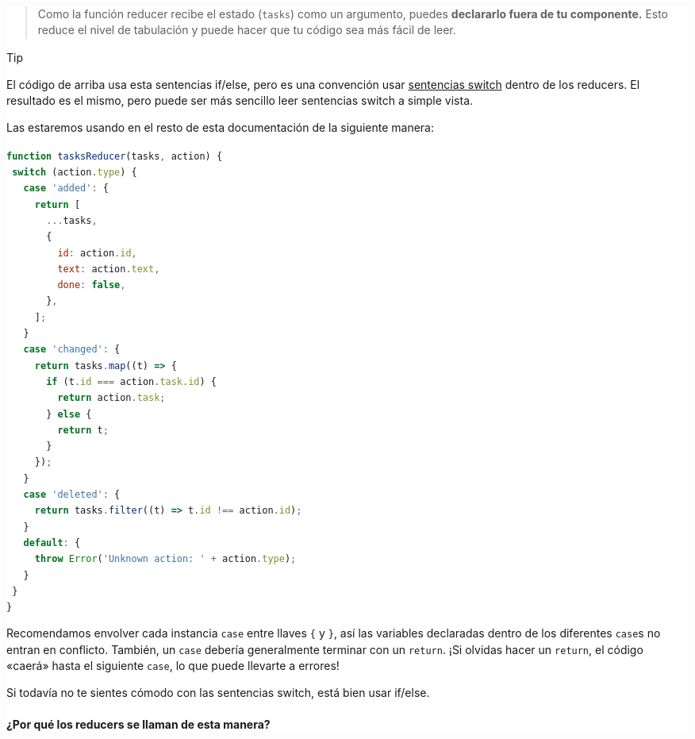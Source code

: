 > Como la función reducer recibe el estado (`tasks`) como un argumento, puedes **declararlo fuera de tu componente.** Esto reduce el nivel de tabulación y puede hacer que tu código sea más fácil de leer.

> [!tip]
>
>El código de arriba usa esta sentencias if/else, pero es una convención usar [sentencias switch](https://developer.mozilla.org/es/docs/Web/JavaScript/Reference/Statements/switch) dentro de los reducers. El resultado es el mismo, pero puede ser más sencillo leer sentencias switch a simple vista.
>
>Las estaremos usando en el resto de esta documentación de la siguiente manera:
>
>```jsx
>function tasksReducer(tasks, action) {
>  switch (action.type) {
>    case 'added': {
>      return [
>        ...tasks,
>        {
>          id: action.id,
>          text: action.text,
>          done: false,
>        },
>      ];
>    }
>    case 'changed': {
>      return tasks.map((t) => {
>        if (t.id === action.task.id) {
>          return action.task;
>        } else {
>          return t;
>        }
>      });
>    }
>    case 'deleted': {
>      return tasks.filter((t) => t.id !== action.id);
>    }
>    default: {
>      throw Error('Unknown action: ' + action.type);
>    }
>  }
>}
>```
>
>Recomendamos envolver cada instancia `case` entre llaves `{` y `}`, así las variables declaradas dentro de los diferentes `case`s no entran en conflicto. También, un `case` debería generalmente terminar con un `return`. ¡Si olvidas hacer un `return`, el código «caerá» hasta el siguiente `case`, lo que puede llevarte a errores!
>
>Si todavía no te sientes cómodo con las sentencias switch, está bien usar if/else.

#### ¿Por qué los reducers se llaman de esta manera?
